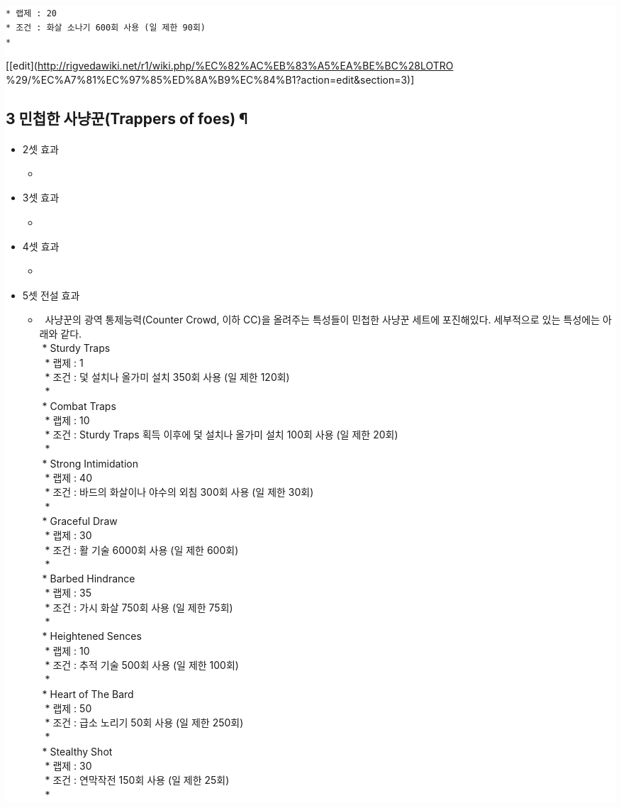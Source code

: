     * 랩제 : 20
    * 조건 : 화살 소나기 600회 사용 (일 제한 90회)
    *    

[[edit](http://rigvedawiki.net/r1/wiki.php/%EC%82%AC%EB%83%A5%EA%BE%BC%28LOTRO
%29/%EC%A7%81%EC%97%85%ED%8A%B9%EC%84%B1?action=edit&section=3)]

## 3 민첩한 사냥꾼(Trappers of foes) ¶

  * 2셋 효과  

    *  
  * 3셋 효과  

    *  
  * 4셋 효과  

    *  
  * 5셋 전설 효과  

    *  
사냥꾼의 광역 통제능력(Counter Crowd, 이하 CC)을 올려주는 특성들이 민첩한 사냥꾼 세트에 포진해있다. 세부적으로 있는 특성에는
아래와 같다.  
 * Sturdy Traps  
  * 랩제 : 1  
  * 조건 : 덫 설치나 올가미 설치 350회 사용 (일 제한 120회)  
  *   
 * Combat Traps  
  * 랩제 : 10  
  * 조건 : Sturdy Traps 획득 이후에 덫 설치나 올가미 설치 100회 사용 (일 제한 20회)  
  *   
 * Strong Intimidation  
  * 랩제 : 40  
  * 조건 : 바드의 화살이나 야수의 외침 300회 사용 (일 제한 30회)  
  *   
 * Graceful Draw  
  * 랩제 : 30  
  * 조건 : 활 기술 6000회 사용 (일 제한 600회)  
  *   
 * Barbed Hindrance  
  * 랩제 : 35  
  * 조건 : 가시 화살 750회 사용 (일 제한 75회)  
  *   
 * Heightened Sences  
  * 랩제 : 10  
  * 조건 : 추적 기술 500회 사용 (일 제한 100회)  
  *   
 * Heart of The Bard  
  * 랩제 : 50  
  * 조건 : 급소 노리기 50회 사용 (일 제한 250회)  
  *   
 * Stealthy Shot  
  * 랩제 : 30  
  * 조건 : 연막작전 150회 사용 (일 제한 25회)  
  * 
